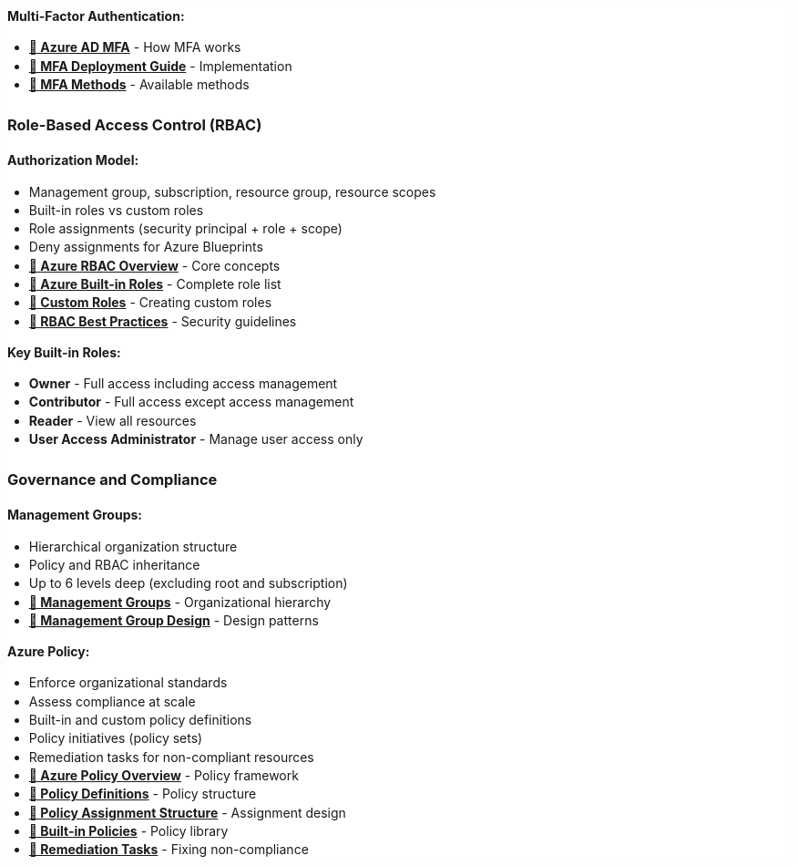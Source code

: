 **Multi-Factor Authentication:**
- **[📖 Azure AD MFA](https://learn.microsoft.com/azure/active-directory/authentication/concept-mfa-howitworks)** - How MFA works
- **[📖 MFA Deployment Guide](https://learn.microsoft.com/azure/active-directory/authentication/howto-mfa-getstarted)** - Implementation
- **[📖 MFA Methods](https://learn.microsoft.com/azure/active-directory/authentication/concept-authentication-methods)** - Available methods

### Role-Based Access Control (RBAC)

**Authorization Model:**
- Management group, subscription, resource group, resource scopes
- Built-in roles vs custom roles
- Role assignments (security principal + role + scope)
- Deny assignments for Azure Blueprints
- **[📖 Azure RBAC Overview](https://learn.microsoft.com/azure/role-based-access-control/overview)** - Core concepts
- **[📖 Azure Built-in Roles](https://learn.microsoft.com/azure/role-based-access-control/built-in-roles)** - Complete role list
- **[📖 Custom Roles](https://learn.microsoft.com/azure/role-based-access-control/custom-roles)** - Creating custom roles
- **[📖 RBAC Best Practices](https://learn.microsoft.com/azure/role-based-access-control/best-practices)** - Security guidelines

**Key Built-in Roles:**
- **Owner** - Full access including access management
- **Contributor** - Full access except access management
- **Reader** - View all resources
- **User Access Administrator** - Manage user access only

### Governance and Compliance

**Management Groups:**
- Hierarchical organization structure
- Policy and RBAC inheritance
- Up to 6 levels deep (excluding root and subscription)
- **[📖 Management Groups](https://learn.microsoft.com/azure/governance/management-groups/overview)** - Organizational hierarchy
- **[📖 Management Group Design](https://learn.microsoft.com/azure/cloud-adoption-framework/ready/landing-zone/design-area/resource-org-management-groups)** - Design patterns

**Azure Policy:**
- Enforce organizational standards
- Assess compliance at scale
- Built-in and custom policy definitions
- Policy initiatives (policy sets)
- Remediation tasks for non-compliant resources
- **[📖 Azure Policy Overview](https://learn.microsoft.com/azure/governance/policy/overview)** - Policy framework
- **[📖 Policy Definitions](https://learn.microsoft.com/azure/governance/policy/concepts/definition-structure)** - Policy structure
- **[📖 Policy Assignment Structure](https://learn.microsoft.com/azure/governance/policy/concepts/assignment-structure)** - Assignment design
- **[📖 Built-in Policies](https://learn.microsoft.com/azure/governance/policy/samples/built-in-policies)** - Policy library
- **[📖 Remediation Tasks](https://learn.microsoft.com/azure/governance/policy/how-to/remediate-resources)** - Fixing non-compliance
